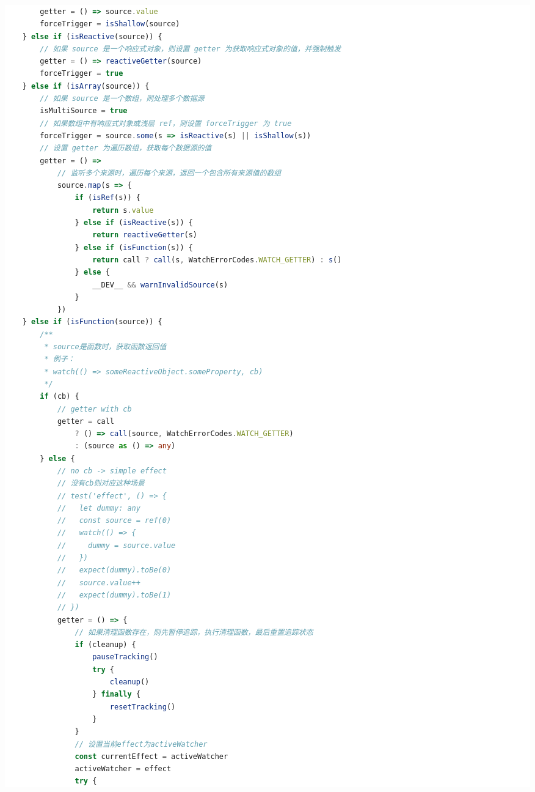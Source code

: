 ```ts
        getter = () => source.value
        forceTrigger = isShallow(source)
    } else if (isReactive(source)) {
        // 如果 source 是一个响应式对象，则设置 getter 为获取响应式对象的值，并强制触发
        getter = () => reactiveGetter(source)
        forceTrigger = true
    } else if (isArray(source)) {
        // 如果 source 是一个数组，则处理多个数据源
        isMultiSource = true
        // 如果数组中有响应式对象或浅层 ref，则设置 forceTrigger 为 true
        forceTrigger = source.some(s => isReactive(s) || isShallow(s))
        // 设置 getter 为遍历数组，获取每个数据源的值
        getter = () =>
            // 监听多个来源时，遍历每个来源，返回一个包含所有来源值的数组
            source.map(s => {
                if (isRef(s)) {
                    return s.value
                } else if (isReactive(s)) {
                    return reactiveGetter(s)
                } else if (isFunction(s)) {
                    return call ? call(s, WatchErrorCodes.WATCH_GETTER) : s()
                } else {
                    __DEV__ && warnInvalidSource(s)
                }
            })
    } else if (isFunction(source)) {
        /**
         * source是函数时，获取函数返回值
         * 例子：
         * watch(() => someReactiveObject.someProperty, cb)
         */
        if (cb) {
            // getter with cb
            getter = call
                ? () => call(source, WatchErrorCodes.WATCH_GETTER)
                : (source as () => any)
        } else {
            // no cb -> simple effect
            // 没有cb则对应这种场景
            // test('effect', () => {
            //   let dummy: any
            //   const source = ref(0)
            //   watch(() => {
            //     dummy = source.value
            //   })
            //   expect(dummy).toBe(0)
            //   source.value++
            //   expect(dummy).toBe(1)
            // })
            getter = () => {
                // 如果清理函数存在，则先暂停追踪，执行清理函数，最后重置追踪状态
                if (cleanup) {
                    pauseTracking()
                    try {
                        cleanup()
                    } finally {
                        resetTracking()
                    }
                }
                // 设置当前effect为activeWatcher
                const currentEffect = activeWatcher
                activeWatcher = effect
                try {
```